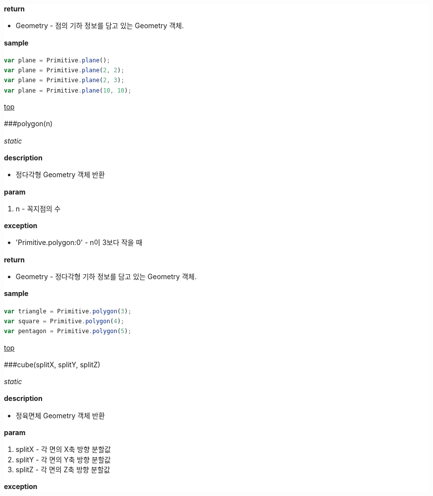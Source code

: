 **return**

- Geometry - 점의 기하 정보를 담고 있는 Geometry 객체.

**sample**

```javascript
var plane = Primitive.plane();
var plane = Primitive.plane(2, 2);
var plane = Primitive.plane(2, 3);
var plane = Primitive.plane(10, 10);
```

[top](#)

<a name="polygon"></a>
###polygon(n)

_static_


**description**

- 정다각형 Geometry 객체 반환

**param**

1. n - 꼭지점의 수

**exception**

- 'Primitive.polygon:0' - n이 3보다 작을 때

**return**

- Geometry - 정다각형 기하 정보를 담고 있는 Geometry 객체.

**sample**

```javascript
var triangle = Primitive.polygon(3);
var square = Primitive.polygon(4);
var pentagon = Primitive.polygon(5);
```

[top](#)

<a name="cube"></a>
###cube(splitX, splitY, splitZ)

_static_


**description**

- 정육면체 Geometry 객체 반환

**param**

1. splitX - 각 면의 X축 방향 분할값
2. splitY - 각 면의 Y축 방향 분할값
3. splitZ - 각 면의 Z축 방향 분할값

**exception**
